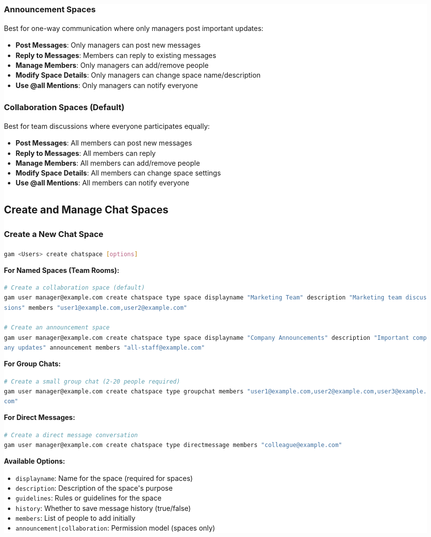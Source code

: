 ### Announcement Spaces
Best for one-way communication where only managers post important updates:

- **Post Messages**: Only managers can post new messages
- **Reply to Messages**: Members can reply to existing messages
- **Manage Members**: Only managers can add/remove people
- **Modify Space Details**: Only managers can change space name/description
- **Use @all Mentions**: Only managers can notify everyone

### Collaboration Spaces (Default)
Best for team discussions where everyone participates equally:

- **Post Messages**: All members can post new messages
- **Reply to Messages**: All members can reply
- **Manage Members**: All members can add/remove people
- **Modify Space Details**: All members can change space settings
- **Use @all Mentions**: All members can notify everyone

## Create and Manage Chat Spaces

### Create a New Chat Space
```bash
gam <Users> create chatspace [options]
```

**For Named Spaces (Team Rooms):**
```bash
# Create a collaboration space (default)
gam user manager@example.com create chatspace type space displayname "Marketing Team" description "Marketing team discussions" members "user1@example.com,user2@example.com"

# Create an announcement space
gam user manager@example.com create chatspace type space displayname "Company Announcements" description "Important company updates" announcement members "all-staff@example.com"
```

**For Group Chats:**
```bash
# Create a small group chat (2-20 people required)
gam user manager@example.com create chatspace type groupchat members "user1@example.com,user2@example.com,user3@example.com"
```

**For Direct Messages:**
```bash
# Create a direct message conversation
gam user manager@example.com create chatspace type directmessage members "colleague@example.com"
```

**Available Options:**
- `displayname`: Name for the space (required for spaces)
- `description`: Description of the space's purpose
- `guidelines`: Rules or guidelines for the space
- `history`: Whether to save message history (true/false)
- `members`: List of people to add initially
- `announcement|collaboration`: Permission model (spaces only)
